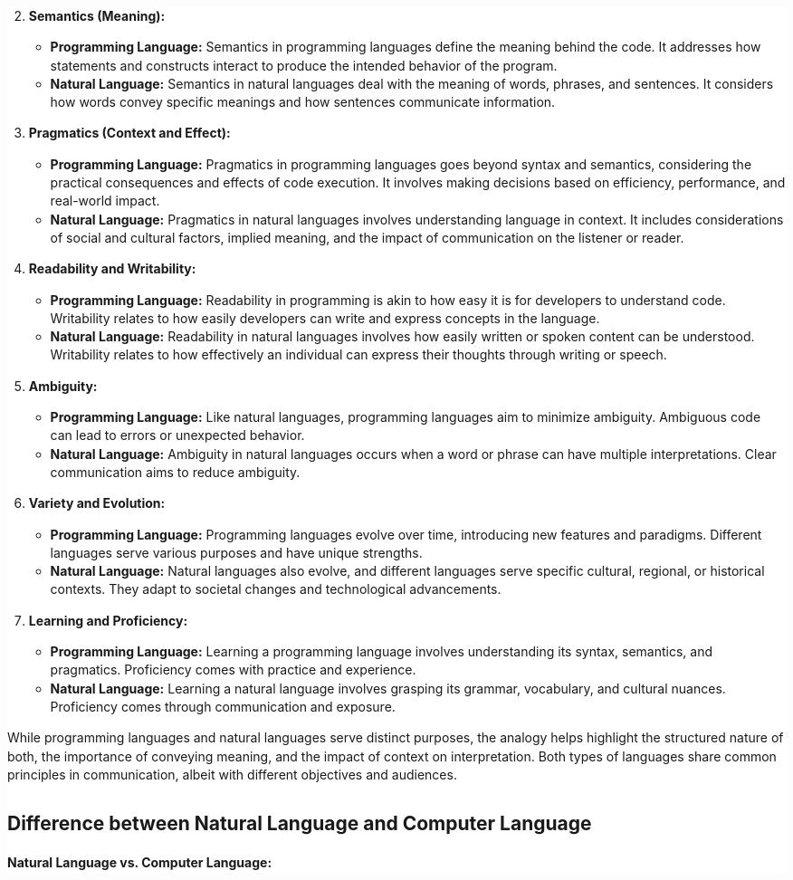 2. **Semantics (Meaning):**

   - **Programming Language:** Semantics in programming languages define the meaning behind the code. It addresses how statements and constructs interact to produce the intended behavior of the program.
   - **Natural Language:** Semantics in natural languages deal with the meaning of words, phrases, and sentences. It considers how words convey specific meanings and how sentences communicate information.

3. **Pragmatics (Context and Effect):**

   - **Programming Language:** Pragmatics in programming languages goes beyond syntax and semantics, considering the practical consequences and effects of code execution. It involves making decisions based on efficiency, performance, and real-world impact.
   - **Natural Language:** Pragmatics in natural languages involves understanding language in context. It includes considerations of social and cultural factors, implied meaning, and the impact of communication on the listener or reader.

4. **Readability and Writability:**

   - **Programming Language:** Readability in programming is akin to how easy it is for developers to understand code. Writability relates to how easily developers can write and express concepts in the language.
   - **Natural Language:** Readability in natural languages involves how easily written or spoken content can be understood. Writability relates to how effectively an individual can express their thoughts through writing or speech.

5. **Ambiguity:**

   - **Programming Language:** Like natural languages, programming languages aim to minimize ambiguity. Ambiguous code can lead to errors or unexpected behavior.
   - **Natural Language:** Ambiguity in natural languages occurs when a word or phrase can have multiple interpretations. Clear communication aims to reduce ambiguity.

6. **Variety and Evolution:**

   - **Programming Language:** Programming languages evolve over time, introducing new features and paradigms. Different languages serve various purposes and have unique strengths.
   - **Natural Language:** Natural languages also evolve, and different languages serve specific cultural, regional, or historical contexts. They adapt to societal changes and technological advancements.

7. **Learning and Proficiency:**
   - **Programming Language:** Learning a programming language involves understanding its syntax, semantics, and pragmatics. Proficiency comes with practice and experience.
   - **Natural Language:** Learning a natural language involves grasping its grammar, vocabulary, and cultural nuances. Proficiency comes through communication and exposure.

While programming languages and natural languages serve distinct purposes, the analogy helps highlight the structured nature of both, the importance of conveying meaning, and the impact of context on interpretation. Both types of languages share common principles in communication, albeit with different objectives and audiences.

## Difference between Natural Language and Computer Language

**Natural Language vs. Computer Language:**
